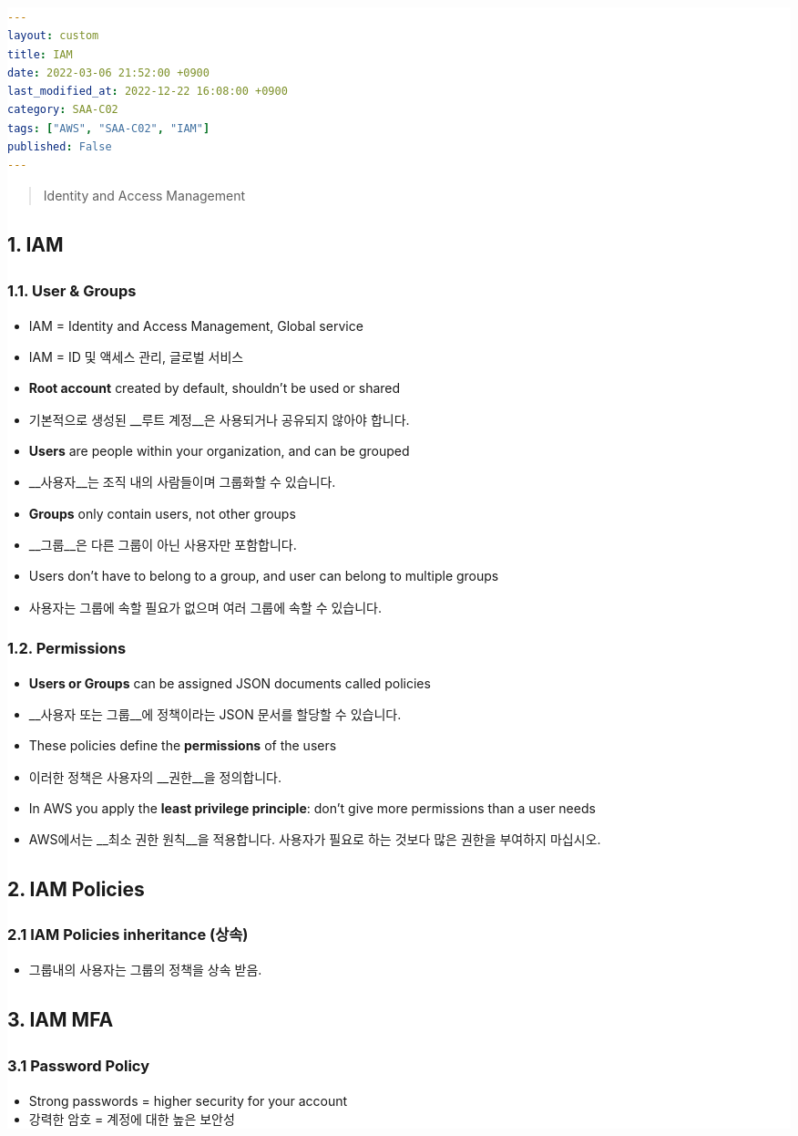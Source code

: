 ```yaml
---
layout: custom
title: IAM
date: 2022-03-06 21:52:00 +0900
last_modified_at: 2022-12-22 16:08:00 +0900
category: SAA-C02
tags: ["AWS", "SAA-C02", "IAM"]
published: False
---
```


> Identity and Access Management

## 1. IAM
### 1.1. User & Groups
* IAM = Identity and Access Management, Global service
* IAM = ID 및 액세스 관리, 글로벌 서비스

* __Root account__ created by default, shouldn’t be used or shared
* 기본적으로 생성된 __루트 계정__은 사용되거나 공유되지 않아야 합니다.

* __Users__ are people within your organization, and can be grouped
* __사용자__는 조직 내의 사람들이며 그룹화할 수 있습니다.

* __Groups__ only contain users, not other groups
* __그룹__은 다른 그룹이 아닌 사용자만 포함합니다.

* Users don’t have to belong to a group, and user can belong to multiple groups
* 사용자는 그룹에 속할 필요가 없으며 여러 그룹에 속할 수 있습니다.


### 1.2. Permissions
* __Users or Groups__ can be assigned JSON documents called policies
* __사용자 또는 그룹__에 정책이라는 JSON 문서를 할당할 수 있습니다.

* These policies define the __permissions__ of the users
* 이러한 정책은 사용자의 __권한__을 정의합니다.

* In AWS you apply the __least privilege principle__: don’t give more permissions than a user needs
* AWS에서는 __최소 권한 원칙__을 적용합니다. 사용자가 필요로 하는 것보다 많은 권한을 부여하지 마십시오.


## 2. IAM Policies
### 2.1 IAM Policies inheritance (상속)
* 그룹내의 사용자는 그룹의 정책을 상속 받음.


## 3. IAM MFA
### 3.1 Password Policy
* Strong passwords = higher security for your account
* 강력한 암호 = 계정에 대한 높은 보안성
